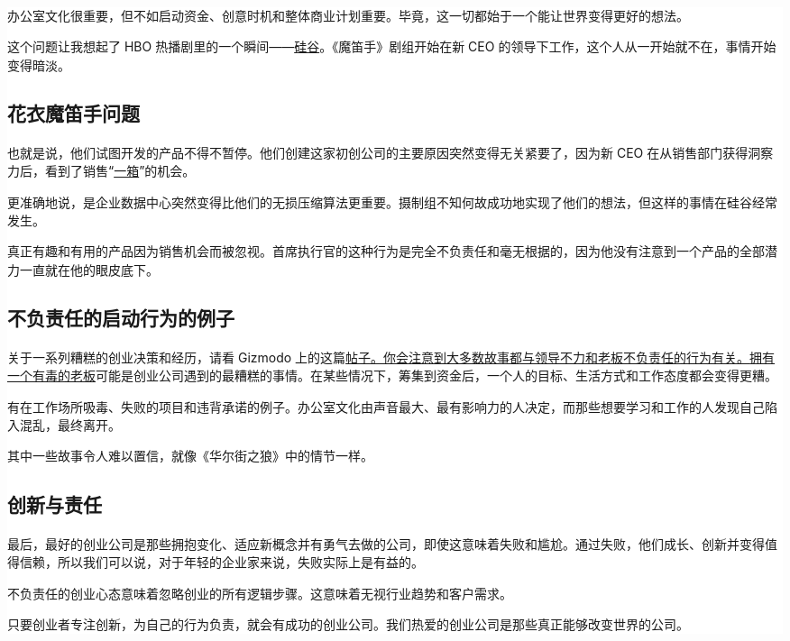 办公室文化很重要，但不如启动资金、创意时机和整体商业计划重要。毕竟，这一切都始于一个能让世界变得更好的想法。

这个问题让我想起了 HBO 热播剧里的一个瞬间——[硅谷](http://www.imdb.com/title/tt2575988/)。《魔笛手》剧组开始在新 CEO 的领导下工作，这个人从一开始就不在，事情开始变得暗淡。

## 花衣魔笛手问题

也就是说，他们试图开发的产品不得不暂停。他们创建这家初创公司的主要原因突然变得无关紧要了，因为新 CEO 在从销售部门获得洞察力后，看到了销售“[一箱](http://thenextweb.com/shareables/2016/05/09/pied-piper-box-silicon-valley-actually-based/)”的机会。

更准确地说，是企业数据中心突然变得比他们的无损压缩算法更重要。摄制组不知何故成功地实现了他们的想法，但这样的事情在硅谷经常发生。

真正有趣和有用的产品因为销售机会而被忽视。首席执行官的这种行为是完全不负责任和毫无根据的，因为他没有注意到一个产品的全部潜力一直就在他的眼皮底下。

## 不负责任的启动行为的例子

关于一系列糟糕的创业决策和经历，请看 Gizmodo 上的这篇[帖子。你会注意到大多数故事都与领导不力和老板不负责任的行为有关。](http://gizmodo.com/31-flavors-of-bullshit-your-horror-stories-of-working-1714986653)[拥有一个有毒的老板](https://www.proopinion.com/en/blog/10-signs-of-a-toxic-boss)可能是创业公司遇到的最糟糕的事情。在某些情况下，筹集到资金后，一个人的目标、生活方式和工作态度都会变得更糟。

有在工作场所吸毒、失败的项目和违背承诺的例子。办公室文化由声音最大、最有影响力的人决定，而那些想要学习和工作的人发现自己陷入混乱，最终离开。

其中一些故事令人难以置信，就像《华尔街之狼》中的情节一样。

## 创新与责任

最后，最好的创业公司是那些拥抱变化、适应新概念并有勇气去做的公司，即使这意味着失败和尴尬。通过失败，他们成长、创新并变得值得信赖，所以我们可以说，对于年轻的企业家来说，失败实际上是有益的。

不负责任的创业心态意味着忽略创业的所有逻辑步骤。这意味着无视行业趋势和客户需求。

只要创业者专注创新，为自己的行为负责，就会有成功的创业公司。我们热爱的创业公司是那些真正能够改变世界的公司。